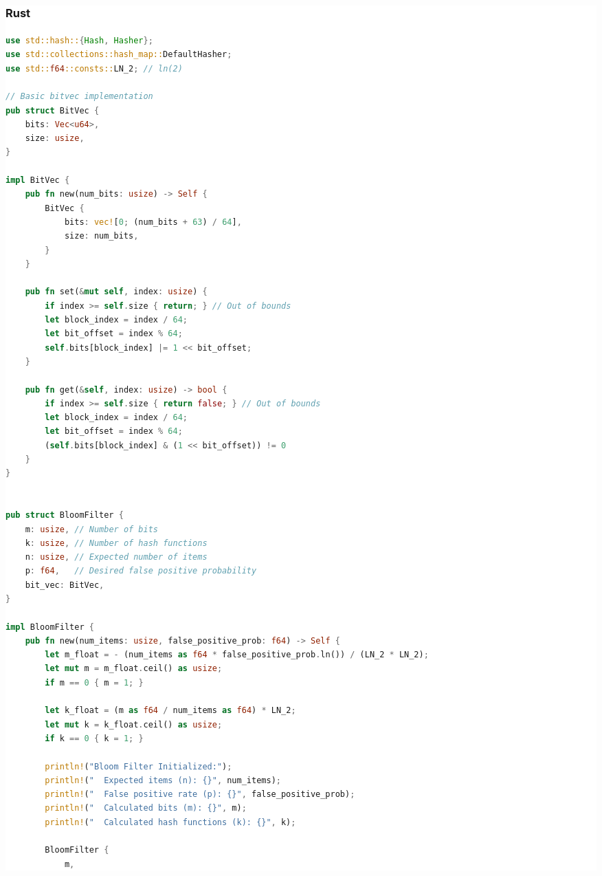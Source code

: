 ### Rust

```rust
use std::hash::{Hash, Hasher};
use std::collections::hash_map::DefaultHasher;
use std::f64::consts::LN_2; // ln(2)

// Basic bitvec implementation
pub struct BitVec {
    bits: Vec<u64>,
    size: usize,
}

impl BitVec {
    pub fn new(num_bits: usize) -> Self {
        BitVec {
            bits: vec![0; (num_bits + 63) / 64],
            size: num_bits,
        }
    }

    pub fn set(&mut self, index: usize) {
        if index >= self.size { return; } // Out of bounds
        let block_index = index / 64;
        let bit_offset = index % 64;
        self.bits[block_index] |= 1 << bit_offset;
    }

    pub fn get(&self, index: usize) -> bool {
        if index >= self.size { return false; } // Out of bounds
        let block_index = index / 64;
        let bit_offset = index % 64;
        (self.bits[block_index] & (1 << bit_offset)) != 0
    }
}


pub struct BloomFilter {
    m: usize, // Number of bits
    k: usize, // Number of hash functions
    n: usize, // Expected number of items
    p: f64,   // Desired false positive probability
    bit_vec: BitVec,
}

impl BloomFilter {
    pub fn new(num_items: usize, false_positive_prob: f64) -> Self {
        let m_float = - (num_items as f64 * false_positive_prob.ln()) / (LN_2 * LN_2);
        let mut m = m_float.ceil() as usize;
        if m == 0 { m = 1; }

        let k_float = (m as f64 / num_items as f64) * LN_2;
        let mut k = k_float.ceil() as usize;
        if k == 0 { k = 1; }
        
        println!("Bloom Filter Initialized:");
        println!("  Expected items (n): {}", num_items);
        println!("  False positive rate (p): {}", false_positive_prob);
        println!("  Calculated bits (m): {}", m);
        println!("  Calculated hash functions (k): {}", k);

        BloomFilter {
            m,
```